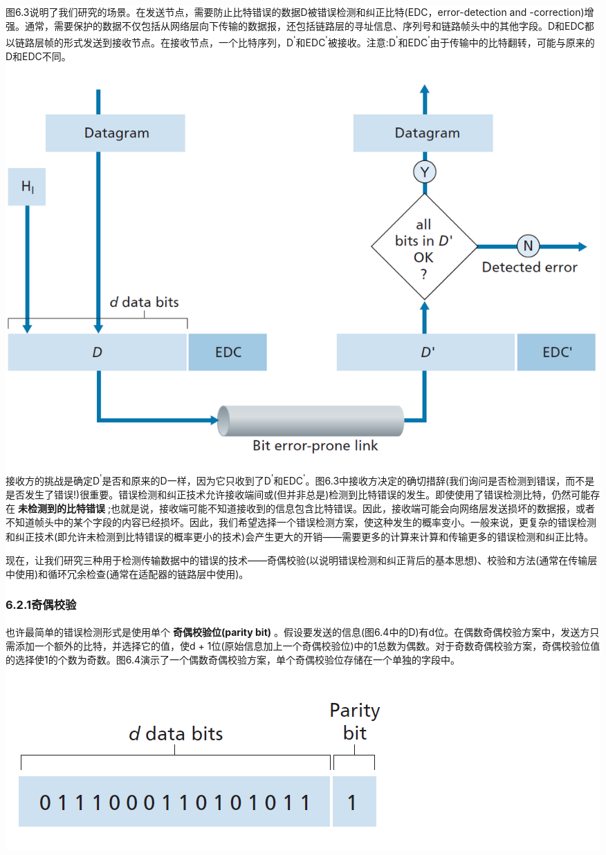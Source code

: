 图6.3说明了我们研究的场景。在发送节点，需要防止比特错误的数据D被错误检测和纠正比特(EDC，error-detection and -correction)增强。通常，需要保护的数据不仅包括从网络层向下传输的数据报，还包括链路层的寻址信息、序列号和链路帧头中的其他字段。D和EDC都以链路层帧的形式发送到接收节点。在接收节点，一个比特序列，D<sup>'</sup>和EDC<sup>'</sup>被接收。注意:D<sup>'</sup>和EDC<sup>'</sup>由于传输中的比特翻转，可能与原来的D和EDC不同。

![图6.3 	错误检测和纠正场景](/net_img/603.png) 

接收方的挑战是确定D<sup>'</sup>是否和原来的D一样，因为它只收到了D<sup>'</sup>和EDC<sup>'</sup>。图6.3中接收方决定的确切措辞(我们询问是否检测到错误，而不是是否发生了错误!)很重要。错误检测和纠正技术允许接收端间或(但并非总是)检测到比特错误的发生。即使使用了错误检测比特，仍然可能存在 **未检测到的比特错误** ;也就是说，接收端可能不知道接收到的信息包含比特错误。因此，接收端可能会向网络层发送损坏的数据报，或者不知道帧头中的某个字段的内容已经损坏。因此，我们希望选择一个错误检测方案，使这种发生的概率变小。一般来说，更复杂的错误检测和纠正技术(即允许未检测到比特错误的概率更小的技术)会产生更大的开销——需要更多的计算来计算和传输更多的错误检测和纠正比特。

现在，让我们研究三种用于检测传输数据中的错误的技术——奇偶校验(以说明错误检测和纠正背后的基本思想)、校验和方法(通常在传输层中使用)和循环冗余检查(通常在适配器的链路层中使用)。

### 6.2.1奇偶校验

也许最简单的错误检测形式是使用单个 **奇偶校验位(parity bit)** 。假设要发送的信息(图6.4中的D)有d位。在偶数奇偶校验方案中，发送方只需添加一个额外的比特，并选择它的值，使d + 1位(原始信息加上一个奇偶校验位)中的1总数为偶数。对于奇数奇偶校验方案，奇偶校验位值的选择使1的个数为奇数。图6.4演示了一个偶数奇偶校验方案，单个奇偶校验位存储在一个单独的字段中。

![图6.4 一位偶校验(One-bit even parity)](/net_img/604.png) 
